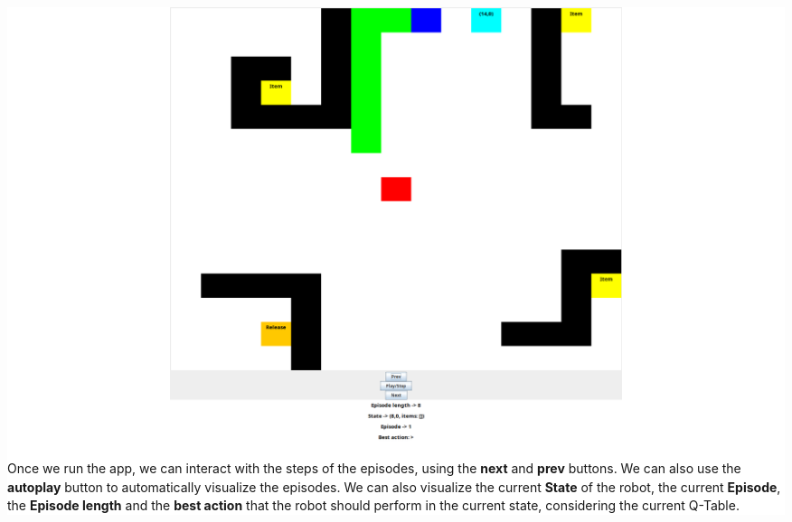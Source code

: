 <p align="center">
<img src="report/image1.png" alt="App image" width="500"/>
</p>

Once we run the app, we can interact with the steps of the episodes, using the **next** and **prev** buttons.
We can also use the **autoplay** button to automatically visualize the episodes.
We can also visualize the current **State** of the robot, the current **Episode**, the **Episode length** and 
the **best action** that the robot should perform in the current state, considering the current  Q-Table.



